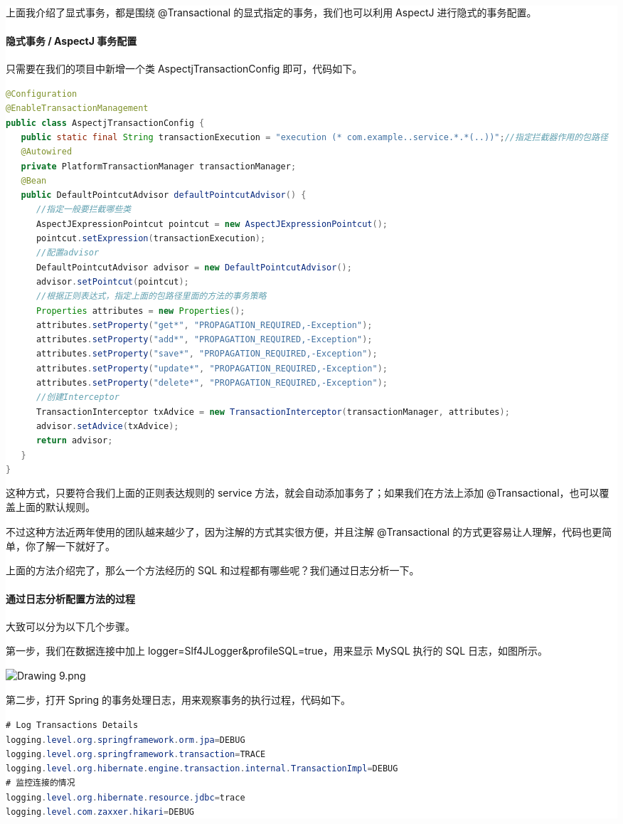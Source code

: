 上面我介绍了显式事务，都是围绕 @Transactional 的显式指定的事务，我们也可以利用 AspectJ 进行隐式的事务配置。

#### 隐式事务 / AspectJ 事务配置

只需要在我们的项目中新增一个类 AspectjTransactionConfig 即可，代码如下。

```java
@Configuration
@EnableTransactionManagement
public class AspectjTransactionConfig {
   public static final String transactionExecution = "execution (* com.example..service.*.*(..))";//指定拦截器作用的包路径
   @Autowired
   private PlatformTransactionManager transactionManager;
   @Bean
   public DefaultPointcutAdvisor defaultPointcutAdvisor() {
      //指定一般要拦截哪些类
      AspectJExpressionPointcut pointcut = new AspectJExpressionPointcut();
      pointcut.setExpression(transactionExecution);
      //配置advisor
      DefaultPointcutAdvisor advisor = new DefaultPointcutAdvisor();
      advisor.setPointcut(pointcut);
      //根据正则表达式，指定上面的包路径里面的方法的事务策略
      Properties attributes = new Properties();
      attributes.setProperty("get*", "PROPAGATION_REQUIRED,-Exception");
      attributes.setProperty("add*", "PROPAGATION_REQUIRED,-Exception");
      attributes.setProperty("save*", "PROPAGATION_REQUIRED,-Exception");
      attributes.setProperty("update*", "PROPAGATION_REQUIRED,-Exception");
      attributes.setProperty("delete*", "PROPAGATION_REQUIRED,-Exception");
      //创建Interceptor
      TransactionInterceptor txAdvice = new TransactionInterceptor(transactionManager, attributes);
      advisor.setAdvice(txAdvice);
      return advisor;
   }
}
```

这种方式，只要符合我们上面的正则表达规则的 service 方法，就会自动添加事务了；如果我们在方法上添加 @Transactional，也可以覆盖上面的默认规则。

不过这种方法近两年使用的团队越来越少了，因为注解的方式其实很方便，并且注解 @Transactional 的方式更容易让人理解，代码也更简单，你了解一下就好了。

上面的方法介绍完了，那么一个方法经历的 SQL 和过程都有哪些呢？我们通过日志分析一下。

#### 通过日志分析配置方法的过程

大致可以分为以下几个步骤。

第一步，我们在数据连接中加上 logger=Slf4JLogger\&profileSQL=true，用来显示 MySQL 执行的 SQL 日志，如图所示。

<Image alt="Drawing 9.png" src="https://s0.lgstatic.com/i/image/M00/6D/98/CgqCHl-uNm2ATrnOAABc0E8c02I350.png"/>

第二步，打开 Spring 的事务处理日志，用来观察事务的执行过程，代码如下。

```java
# Log Transactions Details
logging.level.org.springframework.orm.jpa=DEBUG
logging.level.org.springframework.transaction=TRACE
logging.level.org.hibernate.engine.transaction.internal.TransactionImpl=DEBUG
# 监控连接的情况
logging.level.org.hibernate.resource.jdbc=trace
logging.level.com.zaxxer.hikari=DEBUG
```
